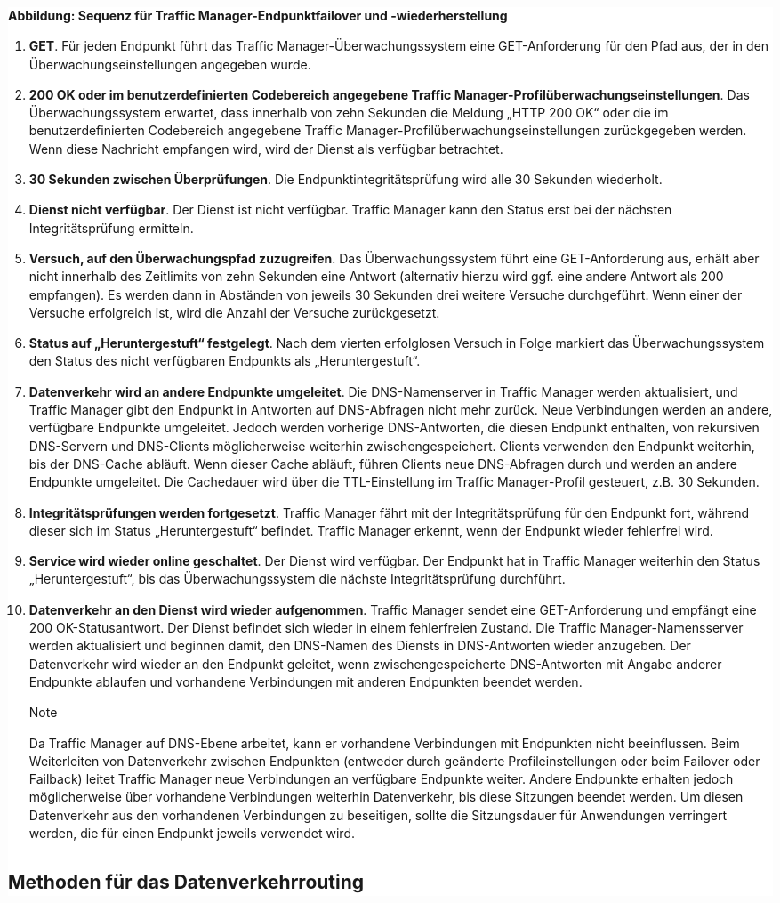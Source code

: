 **Abbildung:  Sequenz für Traffic Manager-Endpunktfailover und -wiederherstellung**

1. **GET**. Für jeden Endpunkt führt das Traffic Manager-Überwachungssystem eine GET-Anforderung für den Pfad aus, der in den Überwachungseinstellungen angegeben wurde.
2. **200 OK oder im benutzerdefinierten Codebereich angegebene Traffic Manager-Profilüberwachungseinstellungen**. Das Überwachungssystem erwartet, dass innerhalb von zehn Sekunden die Meldung „HTTP 200 OK“ oder die im benutzerdefinierten Codebereich angegebene Traffic Manager-Profilüberwachungseinstellungen zurückgegeben werden. Wenn diese Nachricht empfangen wird, wird der Dienst als verfügbar betrachtet.
3. **30 Sekunden zwischen Überprüfungen**. Die Endpunktintegritätsprüfung wird alle 30 Sekunden wiederholt.
4. **Dienst nicht verfügbar**. Der Dienst ist nicht verfügbar. Traffic Manager kann den Status erst bei der nächsten Integritätsprüfung ermitteln.
5. **Versuch, auf den Überwachungspfad zuzugreifen**. Das Überwachungssystem führt eine GET-Anforderung aus, erhält aber nicht innerhalb des Zeitlimits von zehn Sekunden eine Antwort (alternativ hierzu wird ggf. eine andere Antwort als 200 empfangen). Es werden dann in Abständen von jeweils 30 Sekunden drei weitere Versuche durchgeführt. Wenn einer der Versuche erfolgreich ist, wird die Anzahl der Versuche zurückgesetzt.
6. **Status auf „Heruntergestuft“ festgelegt**. Nach dem vierten erfolglosen Versuch in Folge markiert das Überwachungssystem den Status des nicht verfügbaren Endpunkts als „Heruntergestuft“.
7. **Datenverkehr wird an andere Endpunkte umgeleitet**. Die DNS-Namenserver in Traffic Manager werden aktualisiert, und Traffic Manager gibt den Endpunkt in Antworten auf DNS-Abfragen nicht mehr zurück. Neue Verbindungen werden an andere, verfügbare Endpunkte umgeleitet. Jedoch werden vorherige DNS-Antworten, die diesen Endpunkt enthalten, von rekursiven DNS-Servern und DNS-Clients möglicherweise weiterhin zwischengespeichert. Clients verwenden den Endpunkt weiterhin, bis der DNS-Cache abläuft. Wenn dieser Cache abläuft, führen Clients neue DNS-Abfragen durch und werden an andere Endpunkte umgeleitet. Die Cachedauer wird über die TTL-Einstellung im Traffic Manager-Profil gesteuert, z.B. 30 Sekunden.
8. **Integritätsprüfungen werden fortgesetzt**. Traffic Manager fährt mit der Integritätsprüfung für den Endpunkt fort, während dieser sich im Status „Heruntergestuft“ befindet. Traffic Manager erkennt, wenn der Endpunkt wieder fehlerfrei wird.
9. **Service wird wieder online geschaltet**. Der Dienst wird verfügbar. Der Endpunkt hat in Traffic Manager weiterhin den Status „Heruntergestuft“, bis das Überwachungssystem die nächste Integritätsprüfung durchführt.
10. **Datenverkehr an den Dienst wird wieder aufgenommen**. Traffic Manager sendet eine GET-Anforderung und empfängt eine 200 OK-Statusantwort. Der Dienst befindet sich wieder in einem fehlerfreien Zustand. Die Traffic Manager-Namensserver werden aktualisiert und beginnen damit, den DNS-Namen des Diensts in DNS-Antworten wieder anzugeben. Der Datenverkehr wird wieder an den Endpunkt geleitet, wenn zwischengespeicherte DNS-Antworten mit Angabe anderer Endpunkte ablaufen und vorhandene Verbindungen mit anderen Endpunkten beendet werden.

    > [!NOTE]
    > Da Traffic Manager auf DNS-Ebene arbeitet, kann er vorhandene Verbindungen mit Endpunkten nicht beeinflussen. Beim Weiterleiten von Datenverkehr zwischen Endpunkten (entweder durch geänderte Profileinstellungen oder beim Failover oder Failback) leitet Traffic Manager neue Verbindungen an verfügbare Endpunkte weiter. Andere Endpunkte erhalten jedoch möglicherweise über vorhandene Verbindungen weiterhin Datenverkehr, bis diese Sitzungen beendet werden. Um diesen Datenverkehr aus den vorhandenen Verbindungen zu beseitigen, sollte die Sitzungsdauer für Anwendungen verringert werden, die für einen Endpunkt jeweils verwendet wird.

## <a name="traffic-routing-methods"></a>Methoden für das Datenverkehrrouting
